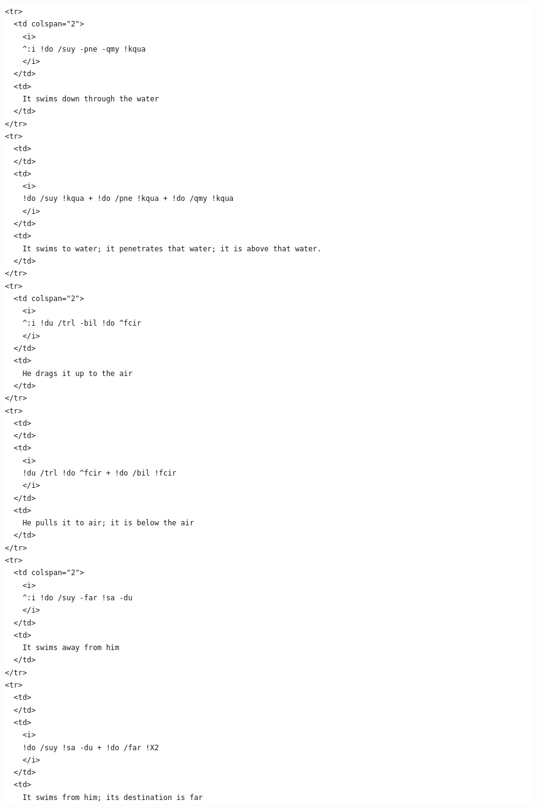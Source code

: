     <tr>
      <td colspan="2">
        <i>
        ^:i !do /suy -pne -qmy !kqua
        </i>
      </td>
      <td>
        It swims down through the water
      </td>
    </tr>
    <tr>
      <td>
      </td>
      <td>
        <i>
        !do /suy !kqua + !do /pne !kqua + !do /qmy !kqua
        </i>
      </td>
      <td>
        It swims to water; it penetrates that water; it is above that water.
      </td>
    </tr>
    <tr>
      <td colspan="2">
        <i>
        ^:i !du /trl -bil !do ^fcir
        </i>
      </td>
      <td>
        He drags it up to the air
      </td>
    </tr>
    <tr>
      <td>
      </td>
      <td>
        <i>
        !du /trl !do ^fcir + !do /bil !fcir
        </i>
      </td>
      <td>
        He pulls it to air; it is below the air
      </td>
    </tr>
    <tr>
      <td colspan="2">
        <i>
        ^:i !do /suy -far !sa -du
        </i>
      </td>
      <td>
        It swims away from him
      </td>
    </tr>
    <tr>
      <td>
      </td>
      <td>
        <i>
        !do /suy !sa -du + !do /far !X2
        </i>
      </td>
      <td>
        It swims from him; its destination is far